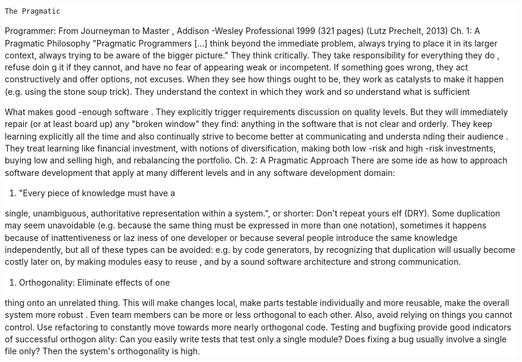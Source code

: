 ``` {.example}
The Pragmatic 
```

Programmer: From Journeyman to Master , Addison -Wesley Professional
1999 (321 pages) (Lutz Prechelt, 2013) Ch. 1: A Pragmatic Philosophy
"Pragmatic Programmers \[...\] think beyond the immediate problem,
always trying to place it in its larger context, always trying to be
aware of the bigger picture." They think critically. They take
responsibility for everything they do , refuse doin g it if they cannot,
and have no fear of appearing weak or incompetent. If something goes
wrong, they act constructively and offer options, not excuses. When they
see how things ought to be, they work as catalysts to make it happen
(e.g. using the stone soup trick). They understand the context in which
they work and so understand what is sufficient

``` {.example}

```

What makes good -enough software . They explicitly trigger requirements
discussion on quality levels. But they will immediately repair (or at
least board up) any "broken window" they find: anything in the software
that is not clear and orderly. They keep learning explicitly all the
time and also continually strive to become better at communicating and
understa nding their audience . They treat learning like financial
investment, with notions of diversification, making both low -risk and
high -risk investments, buying low and selling high, and rebalancing the
portfolio. Ch. 2: A Pragmatic Approach There are some ide as how to
approach software development that apply at many different levels and in
any software development domain:

1.  "Every piece of knowledge must have a

single, unambiguous, authoritative representation within a system.", or
shorter: Don't repeat yours elf (DRY). Some duplication may seem
unavoidable (e.g. because the same thing must be expressed in more than
one notation), sometimes it happens because of inattentiveness or laz
iness of one developer or because several people introduce the same
knowledge independently, but all of these types can be avoided: e.g. by
code generators, by recognizing that duplication will usually become
costly later on, by making modules easy to reuse , and by a sound
software architecture and strong communication.

1.  Orthogonality: Eliminate effects of one

thing onto an unrelated thing. This will make changes local, make parts
testable individually and more reusable, make the overall system more
robust . Even team members can be more or less orthogonal to each other.
Also, avoid relying on things you cannot control. Use refactoring to
constantly move towards more nearly orthogonal code. Testing and
bugfixing provide good indicators of successful orthogon ality: Can you
easily write tests that test only a single module? Does fixing a bug
usually involve a single file only? Then the system's orthogonality is
high.
